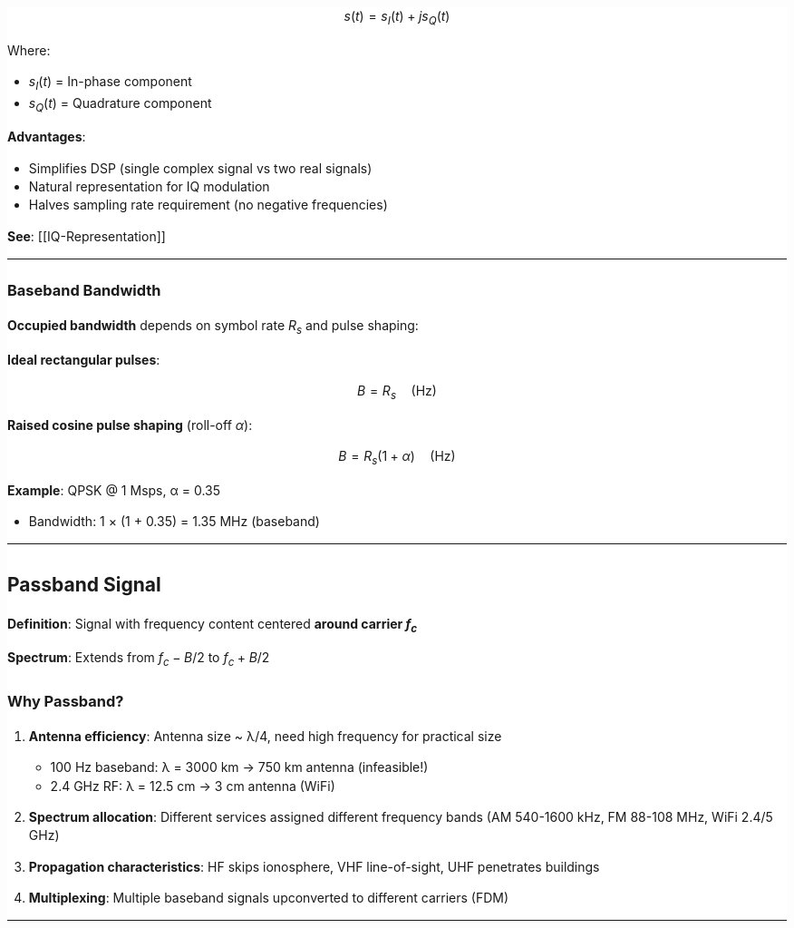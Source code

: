 $$
s(t) = s_I(t) + j s_Q(t)
$$

Where:
- $s_I(t)$ = In-phase component
- $s_Q(t)$ = Quadrature component

**Advantages**:
- Simplifies DSP (single complex signal vs two real signals)
- Natural representation for IQ modulation
- Halves sampling rate requirement (no negative frequencies)

**See**: [[IQ-Representation]]

---

### Baseband Bandwidth

**Occupied bandwidth** depends on symbol rate $R_s$ and pulse shaping:

**Ideal rectangular pulses**: 

$$
B = R_s \quad (\text{Hz})
$$

**Raised cosine pulse shaping** (roll-off $\alpha$):

$$
B = R_s (1 + \alpha) \quad (\text{Hz})
$$

**Example**: QPSK @ 1 Msps, α = 0.35
- Bandwidth: 1 × (1 + 0.35) = 1.35 MHz (baseband)

---

## Passband Signal

**Definition**: Signal with frequency content centered **around carrier $f_c$**

**Spectrum**: Extends from $f_c - B/2$ to $f_c + B/2$

### Why Passband?

1. **Antenna efficiency**: Antenna size ~ λ/4, need high frequency for practical size
   - 100 Hz baseband: λ = 3000 km → 750 km antenna (infeasible!)
   - 2.4 GHz RF: λ = 12.5 cm → 3 cm antenna (WiFi)

2. **Spectrum allocation**: Different services assigned different frequency bands (AM 540-1600 kHz, FM 88-108 MHz, WiFi 2.4/5 GHz)

3. **Propagation characteristics**: HF skips ionosphere, VHF line-of-sight, UHF penetrates buildings

4. **Multiplexing**: Multiple baseband signals upconverted to different carriers (FDM)

---